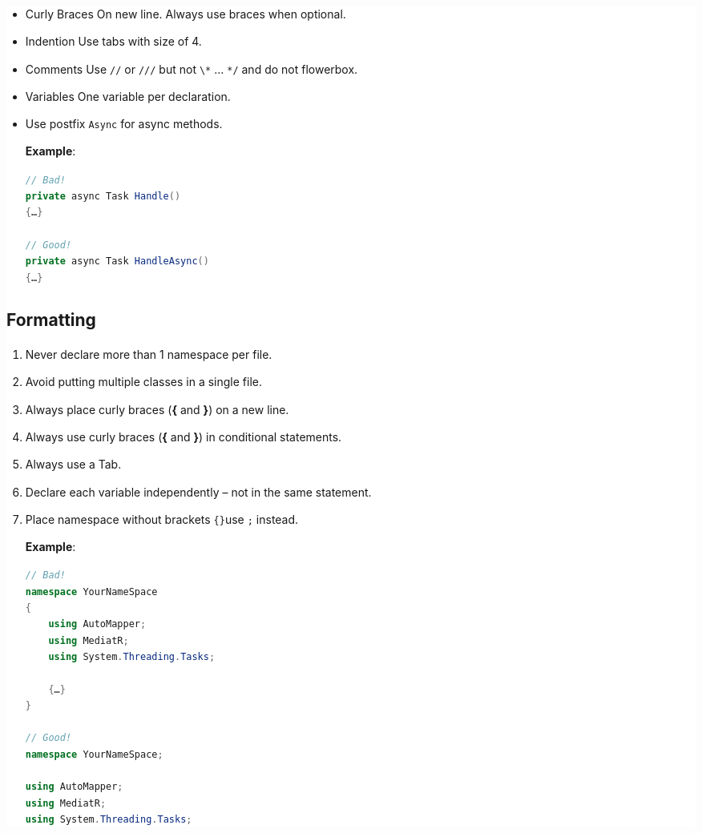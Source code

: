 - Curly Braces On new line. Always use braces when optional.

- Indention Use tabs with size of 4.

- Comments Use `//` or `///` but not `\*` … `*/` and do not flowerbox.

- Variables One variable per declaration.

- Use postfix `Async` for async methods.

    **Example**:

    ```csharp
    // Bad!
    private async Task Handle() 
    {…}

    // Good!
    private async Task HandleAsync() 
    {…}
    ```

## Formatting

1. Never declare more than 1 namespace per file.

2. Avoid putting multiple classes in a single file.

3. Always place curly braces (**{** and **}**) on a new line.

4. Always use curly braces (**{** and **}**) in conditional statements.

5. Always use a Tab.

6. Declare each variable independently – not in the same statement.

7. Place namespace without brackets `{}`use `;` instead.

    **Example**:

    ```csharp
    // Bad!
    namespace YourNameSpace 
    {
        using AutoMapper;
        using MediatR;
        using System.Threading.Tasks;

        {…}
    }

    // Good!
    namespace YourNameSpace;

    using AutoMapper;
    using MediatR;
    using System.Threading.Tasks;
    ```
